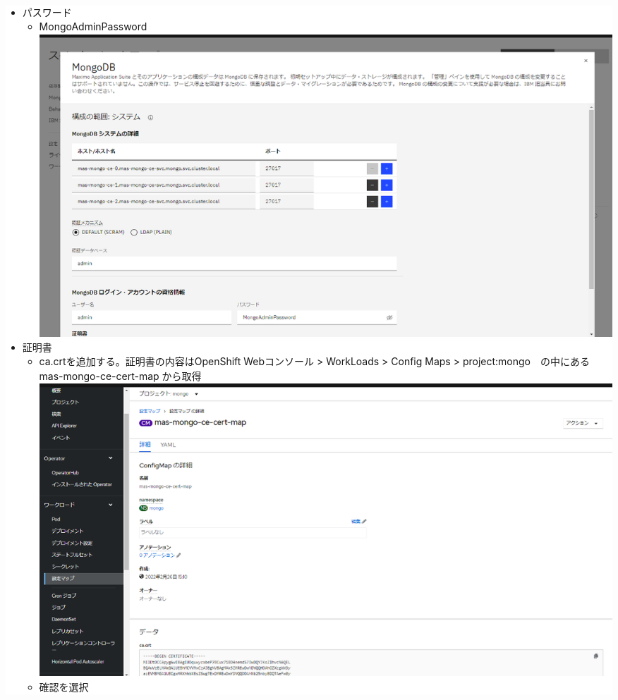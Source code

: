 - パスワード
  - MongoAdminPassword
![](MongoDB構成.png)
- 証明書
  - ca.crtを追加する。証明書の内容はOpenShift Webコンソール > WorkLoads > Config Maps > project:mongo　の中にあるmas-mongo-ce-cert-map から取得
![](証明書.png)
  - 確認を選択

